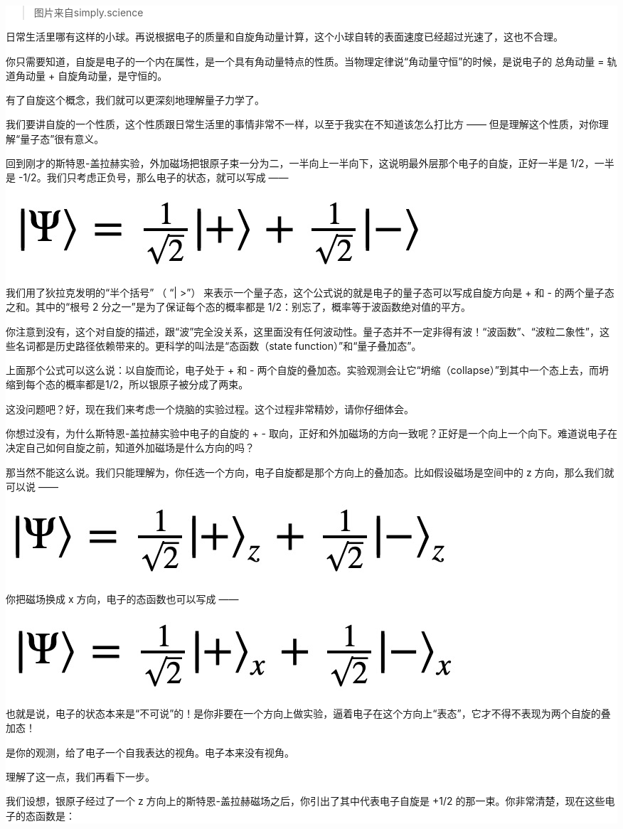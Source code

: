 > 图片来自simply.science

日常生活里哪有这样的小球。再说根据电子的质量和自旋角动量计算，这个小球自转的表面速度已经超过光速了，这也不合理。

你只需要知道，自旋是电子的一个内在属性，是一个具有角动量特点的性质。当物理定律说“角动量守恒”的时候，是说电子的 总角动量 = 轨道角动量 + 自旋角动量，是守恒的。

有了自旋这个概念，我们就可以更深刻地理解量子力学了。

我们要讲自旋的一个性质，这个性质跟日常生活里的事情非常不一样，以至于我实在不知道该怎么打比方 —— 但是理解这个性质，对你理解“量子态”很有意义。

回到刚才的斯特恩-盖拉赫实验，外加磁场把银原子束一分为二，一半向上一半向下，这说明最外层那个电子的自旋，正好一半是 1/2，一半是 -1/2。我们只考虑正负号，那么电子的状态，就可以写成 ——

![](imgs/1593851242455.jpg)

我们用了狄拉克发明的“半个括号” （ “| >”） 来表示一个量子态，这个公式说的就是电子的量子态可以写成自旋方向是 + 和 - 的两个量子态之和。其中的“根号 2 分之一”是为了保证每个态的概率都是 1/2：别忘了，概率等于波函数绝对值的平方。

你注意到没有，这个对自旋的描述，跟“波”完全没关系，这里面没有任何波动性。量子态并不一定非得有波！“波函数”、“波粒二象性”，这些名词都是历史路径依赖带来的。更科学的叫法是“态函数（state function）”和“量子叠加态”。

上面那个公式可以这么说：以自旋而论，电子处于 + 和 - 两个自旋的叠加态。实验观测会让它“坍缩（collapse）”到其中一个态上去，而坍缩到每个态的概率都是1/2，所以银原子被分成了两束。

这没问题吧？好，现在我们来考虑一个烧脑的实验过程。这个过程非常精妙，请你仔细体会。

你想过没有，为什么斯特恩-盖拉赫实验中电子的自旋的 + - 取向，正好和外加磁场的方向一致呢？正好是一个向上一个向下。难道说电子在决定自己如何自旋之前，知道外加磁场是什么方向的吗？

那当然不能这么说。我们只能理解为，你任选一个方向，电子自旋都是那个方向上的叠加态。比如假设磁场是空间中的 z 方向，那么我们就可以说 ——

![](imgs/1593851287167.jpg)

你把磁场换成 x 方向，电子的态函数也可以写成 ——

![](imgs/1593851320795.jpg)

也就是说，电子的状态本来是“不可说”的！是你非要在一个方向上做实验，逼着电子在这个方向上“表态”，它才不得不表现为两个自旋的叠加态！

是你的观测，给了电子一个自我表达的视角。电子本来没有视角。

理解了这一点，我们再看下一步。

我们设想，银原子经过了一个 z 方向上的斯特恩-盖拉赫磁场之后，你引出了其中代表电子自旋是 +1/2 的那一束。你非常清楚，现在这些电子的态函数是：
